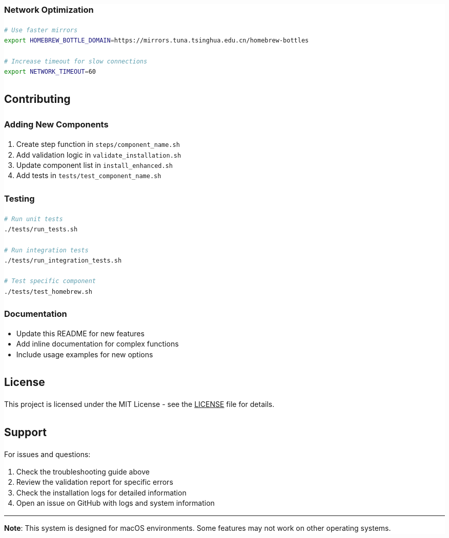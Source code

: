 ### Network Optimization

```bash
# Use faster mirrors
export HOMEBREW_BOTTLE_DOMAIN=https://mirrors.tuna.tsinghua.edu.cn/homebrew-bottles

# Increase timeout for slow connections
export NETWORK_TIMEOUT=60
```

## Contributing

### Adding New Components

1. Create step function in `steps/component_name.sh`
2. Add validation logic in `validate_installation.sh`
3. Update component list in `install_enhanced.sh`
4. Add tests in `tests/test_component_name.sh`

### Testing

```bash
# Run unit tests
./tests/run_tests.sh

# Run integration tests
./tests/run_integration_tests.sh

# Test specific component
./tests/test_homebrew.sh
```

### Documentation

- Update this README for new features
- Add inline documentation for complex functions
- Include usage examples for new options

## License

This project is licensed under the MIT License - see the [LICENSE](LICENSE) file for details.

## Support

For issues and questions:

1. Check the troubleshooting guide above
2. Review the validation report for specific errors
3. Check the installation logs for detailed information
4. Open an issue on GitHub with logs and system information

---

**Note**: This system is designed for macOS environments. Some features may not work on other operating systems.
